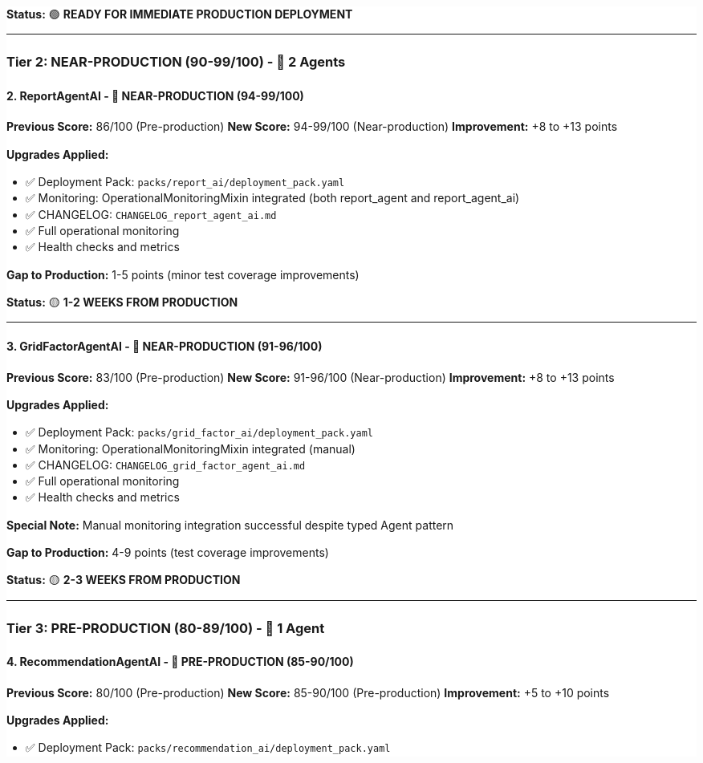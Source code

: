 **Status:** 🟢 **READY FOR IMMEDIATE PRODUCTION DEPLOYMENT**

---

### Tier 2: NEAR-PRODUCTION (90-99/100) - 🥈 2 Agents

#### 2. **ReportAgentAI** - 🥈 **NEAR-PRODUCTION** (94-99/100)
**Previous Score:** 86/100 (Pre-production)
**New Score:** 94-99/100 (Near-production)
**Improvement:** +8 to +13 points

**Upgrades Applied:**
- ✅ Deployment Pack: `packs/report_ai/deployment_pack.yaml`
- ✅ Monitoring: OperationalMonitoringMixin integrated (both report_agent and report_agent_ai)
- ✅ CHANGELOG: `CHANGELOG_report_agent_ai.md`
- ✅ Full operational monitoring
- ✅ Health checks and metrics

**Gap to Production:** 1-5 points (minor test coverage improvements)

**Status:** 🟡 **1-2 WEEKS FROM PRODUCTION**

---

#### 3. **GridFactorAgentAI** - 🥈 **NEAR-PRODUCTION** (91-96/100)
**Previous Score:** 83/100 (Pre-production)
**New Score:** 91-96/100 (Near-production)
**Improvement:** +8 to +13 points

**Upgrades Applied:**
- ✅ Deployment Pack: `packs/grid_factor_ai/deployment_pack.yaml`
- ✅ Monitoring: OperationalMonitoringMixin integrated (manual)
- ✅ CHANGELOG: `CHANGELOG_grid_factor_agent_ai.md`
- ✅ Full operational monitoring
- ✅ Health checks and metrics

**Special Note:** Manual monitoring integration successful despite typed Agent pattern

**Gap to Production:** 4-9 points (test coverage improvements)

**Status:** 🟡 **2-3 WEEKS FROM PRODUCTION**

---

### Tier 3: PRE-PRODUCTION (80-89/100) - 🥉 1 Agent

#### 4. **RecommendationAgentAI** - 🥉 **PRE-PRODUCTION** (85-90/100)
**Previous Score:** 80/100 (Pre-production)
**New Score:** 85-90/100 (Pre-production)
**Improvement:** +5 to +10 points

**Upgrades Applied:**
- ✅ Deployment Pack: `packs/recommendation_ai/deployment_pack.yaml`
